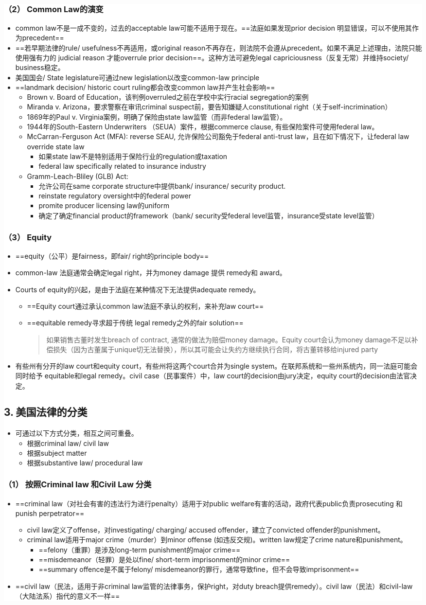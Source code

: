 ### （2） Common Law的演变
- common law不是一成不变的，过去的acceptable law可能不适用于现在。==法庭如果发现prior decision 明显错误，可以不使用其作为precedent==
- ==若早期法律的rule/ usefulness不再适用，或original reason不再存在，则法院不会遵从precedent。如果不满足上述理由，法院只能使用强有力的 judicial reason 才能overrule prior decision==。这种方法可避免legal capriciousness（反复无常）并维持society/ business稳定。
- 美国国会/ State legislature可通过new legislation以改变common-law principle
- ==landmark decision/ historic court ruling都会改变common law并产生社会影响==
	- Brown v. Board of Education，该判例overruled之前在学校中实行racial segregation的案例
	- Miranda v. Arizona，要求警察在审讯criminal suspect前，要告知嫌疑人constitutional right（关于self-incrimination）
	- 1869年的Paul v. Virginia案例，明确了保险由state law监管（而非federal law监管）。
	- 1944年的South-Eastern Underwriters （SEUA）案件，根据commerce clause, 有些保险案件可使用federal law。
	- McCarran-Ferguson Act (MFA): reverse SEAU, 允许保险公司豁免于federal anti-trust law，且在如下情况下，让federal law override state law
		- 如果state law不是特别适用于保险行业的regulation或taxation
		- federal law specifically related to insurance industry
	- Gramm-Leach-Bliley (GLB) Act: 
	  - 允许公司在same corporate structure中提供bank/ insurance/ security product. 
	  - reinstate regulatory oversight中的federal power
	  - promite producer licensing law的uniform
	  - 确定了确定financial product的framework（bank/ security受federal level监管，insurance受state level监管）

### （3） Equity
- ==equity（公平）是fairness，即fair/ right的principle body==
- common-law 法庭通常会确定legal right，并为money damage 提供 remedy和 award。
- Courts of equity的兴起，是由于法庭在某种情况下无法提供adequate remedy。
	
	- ==Equity court通过承认common law法庭不承认的权利，来补充law court==
	
	- ==equitable remedy寻求超于传统 legal remedy之外的fair solution==
		
		> 如果销售古董时发生breach  of contract, 通常的做法为赔偿money damage。Equity court会认为money damage不足以补偿损失（因为古董属于unique切无法替换），所以其可能会让失约方继续执行合同，将古董转移给injured party
	
- 有些州有分开的law court和equity court，有些州将这两个court合并为single system。在联邦系统和一些州系统内，同一法庭可能会同时给予 equitable和legal remedy。civil case（民事案件）中，law court的decision由jury决定，equity court的decision由法官决定。

## 3. 美国法律的分类
- 可通过以下方式分类，相互之间可重叠。
	- 根据criminal law/ civil law
	- 根据subject matter
	- 根据substantive law/ procedural law

### （1） 按照Criminal law 和Civil Law 分类
- ==criminal law（对社会有害的违法行为进行penalty）适用于对public welfare有害的活动，政府代表public负责prosecuting 和 punish perpetrator==
	
	- civil law定义了offense，对investigating/ charging/ accused offender，建立了convicted offender的punishment。
	- criminal law适用于major crime（murder）到minor offense (如违反交规)。written law规定了crime nature和punishment。
		- ==felony（重罪）是涉及long-term punishment的major crime==
		- ==misdemeanor（轻罪）是处以fine/ short-term imprisonment的minor crime==
		- ==summary offence是不属于felony/ misdemeanor的罪行，通常导致fine，但不会导致imprisonment==
	
- ==civil law（民法，适用于非criminal law监管的法律事务，保护right，对duty breach提供remedy）。civil law（民法）和civil-law（大陆法系）指代的意义不一样==
	